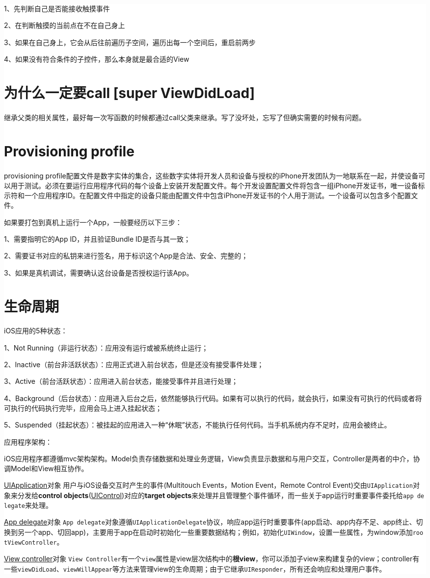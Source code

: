 1、先判断自己是否能接收触摸事件

2、在判断触摸的当前点在不在自己身上

3、如果在自己身上，它会从后往前遍历子空间，遍历出每一个空间后，重启前两步

4、如果没有符合条件的子控件，那么本身就是最合适的View

# 为什么一定要call [super ViewDidLoad]

继承父类的相关属性，最好每一次写函数的时候都通过call父类来继承。写了没坏处，忘写了但确实需要的时候有问题。

# Provisioning profile

provisioning profile配置文件是数字实体的集合，这些数字实体将开发人员和设备与授权的iPhone开发团队为一地联系在一起，并使设备可以用于测试。必须在要运行应用程序代码的每个设备上安装开发配置文件。每个开发设置配置文件将包含一组iPhone开发证书，唯一设备标示符和一个应用程序ID。在配置文件中指定的设备只能由配置文件中包含iPhone开发证书的个人用于测试。一个设备可以包含多个配置文件。

如果要打包到真机上运行一个App，一般要经历以下三步：

1、需要指明它的App ID，并且验证Bundle ID是否与其一致；

2、需要证书对应的私钥来进行签名，用于标识这个App是合法、安全、完整的；

3、如果是真机调试，需要确认这台设备是否授权运行该App。

# 生命周期

iOS应用的5种状态：

1、Not Running（非运行状态）：应用没有运行或被系统终止运行；

2、Inactive（前台非活跃状态）：应用正式进入前台状态，但是还没有接受事件处理；

3、Active（前台活跃状态）：应用进入前台状态，能接受事件并且进行处理；

4、Background（后台状态）：应用进入后台之后，依然能够执行代码。如果有可以执行的代码，就会执行，如果没有可执行的代码或者将可执行的代码执行完毕，应用会马上进入挂起状态；

5、Suspended（挂起状态）：被挂起的应用进入一种“休眠”状态，不能执行任何代码。当手机系统内存不足时，应用会被终止。

应用程序架构：

iOS应用程序都遵循mvc架构架构。Model负责存储数据和处理业务逻辑，View负责显示数据和与用户交互，Controller是两者的中介，协调Model和View相互协作。

[UIApplication](https://link.jianshu.com?t=https://developer.apple.com/library/ios/documentation/UIKit/Reference/UIApplication_Class/)对象
 用户与iOS设备交互时产生的事件(Multitouch Events，Motion Event，Remote Control Event)交由`UIApplication`对象来分发给**control objects**([UIControl](https://link.jianshu.com?t=https://developer.apple.com/library/ios/documentation/UIKit/Reference/UIControl_Class/index.html#//apple_ref/occ/cl/UIControl))对应的**target objects**来处理并且管理整个事件循环，而一些关于app运行时重要事件委托给`app delegate`来处理。

[App delegate](https://link.jianshu.com?t=https://developer.apple.com/library/ios/documentation/UIKit/Reference/UIApplicationDelegate_Protocol/)对象
 `App delegate`对象遵循`UIApplicationDelegate`协议，响应app运行时重要事件(app启动、app内存不足、app终止、切换到另一个app、切回app)，主要用于app在启动时初始化一些重要数据结构；例如，初始化`UIWindow`，设置一些属性，为window添加`rootViewController`。

[View controller](https://link.jianshu.com?t=https://developer.apple.com/library/ios/documentation/UIKit/Reference/UIViewController_Class/)对象
 `View Controller`有一个`view`属性是view层次结构中的**根view**，你可以添加子view来构建复杂的view；controller有一些`viewDidLoad`、`viewWillAppear`等方法来管理view的生命周期；由于它继承`UIResponder`，所有还会响应和处理用户事件。
